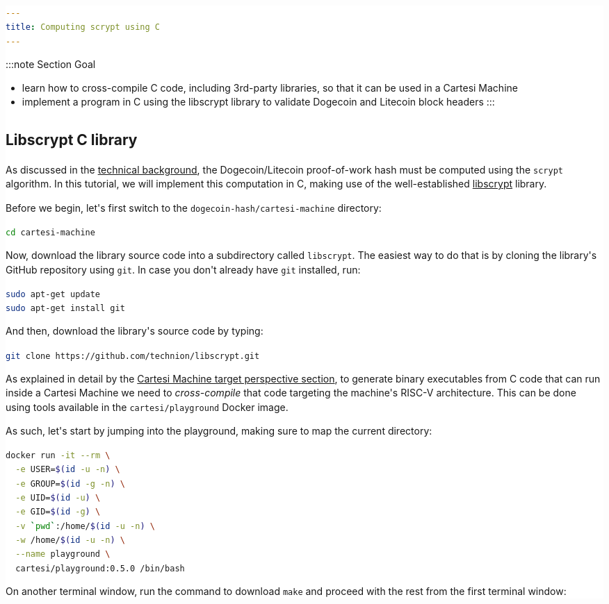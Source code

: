 ```yaml
---
title: Computing scrypt using C
---
```


:::note Section Goal
- learn how to cross-compile C code, including 3rd-party libraries, so that it can be used in a Cartesi Machine
- implement a program in C using the libscrypt library to validate Dogecoin and Litecoin block headers
:::


## Libscrypt C library

As discussed in the [technical background](../dogecoin-hash/create-project.md#technical-background), the Dogecoin/Litecoin proof-of-work hash must be computed using the `scrypt` algorithm. In this tutorial, we will implement this computation in C, making use of the well-established [libscrypt](https://github.com/technion/libscrypt) library.

Before we begin, let's first switch to the `dogecoin-hash/cartesi-machine` directory:

```bash
cd cartesi-machine
```

Now, download the library source code into a subdirectory called `libscrypt`. The easiest way to do that is by cloning the library's GitHub repository using `git`. In case you don't already have `git` installed, run:

```bash
sudo apt-get update
sudo apt-get install git
```

And then, download the library's source code by typing:

```bash
git clone https://github.com/technion/libscrypt.git
```

As explained in detail by the [Cartesi Machine target perspective section](/machine/target/linux/), to generate binary executables from C code that can run inside a Cartesi Machine we need to *cross-compile* that code targeting the machine's RISC-V architecture. This can be done using tools available in the `cartesi/playground` Docker image.

As such, let's start by jumping into the playground, making sure to map the current directory:

```bash
docker run -it --rm \
  -e USER=$(id -u -n) \
  -e GROUP=$(id -g -n) \
  -e UID=$(id -u) \
  -e GID=$(id -g) \
  -v `pwd`:/home/$(id -u -n) \
  -w /home/$(id -u -n) \
  --name playground \
  cartesi/playground:0.5.0 /bin/bash
```
On another terminal window, run the command to download `make` and proceed with the rest from the first terminal window:
    